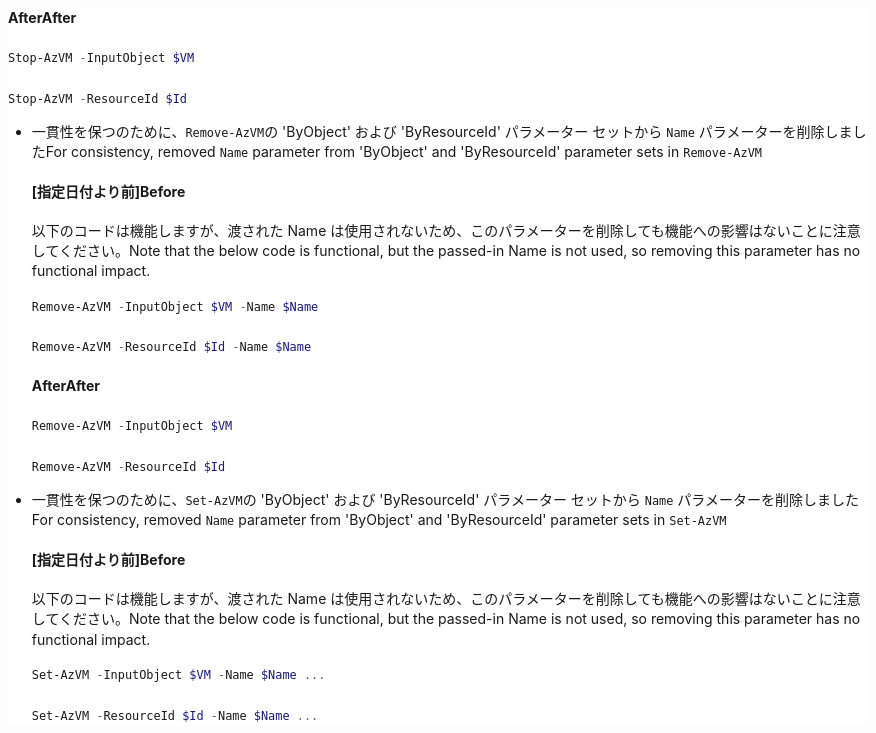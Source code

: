   #### <a name="after"></a><span data-ttu-id="edccd-130">After</span><span class="sxs-lookup"><span data-stu-id="edccd-130">After</span></span>

  ```powershell
  Stop-AzVM -InputObject $VM

  Stop-AzVM -ResourceId $Id
  ```

- <span data-ttu-id="edccd-131">一貫性を保つのために、`Remove-AzVM`の 'ByObject' および 'ByResourceId' パラメーター セットから `Name` パラメーターを削除しました</span><span class="sxs-lookup"><span data-stu-id="edccd-131">For consistency, removed `Name` parameter from 'ByObject' and 'ByResourceId' parameter sets in `Remove-AzVM`</span></span>
  
  #### <a name="before"></a><span data-ttu-id="edccd-132">[指定日付より前]</span><span class="sxs-lookup"><span data-stu-id="edccd-132">Before</span></span>

  <span data-ttu-id="edccd-133">以下のコードは機能しますが、渡された Name は使用されないため、このパラメーターを削除しても機能への影響はないことに注意してください。</span><span class="sxs-lookup"><span data-stu-id="edccd-133">Note that the below code is functional, but the passed-in Name is not used, so removing this parameter has no functional impact.</span></span>

  ```powershell
  Remove-AzVM -InputObject $VM -Name $Name

  Remove-AzVM -ResourceId $Id -Name $Name 
  ```

  #### <a name="after"></a><span data-ttu-id="edccd-134">After</span><span class="sxs-lookup"><span data-stu-id="edccd-134">After</span></span>

  ```powershell
  Remove-AzVM -InputObject $VM 

  Remove-AzVM -ResourceId $Id 
  ```

- <span data-ttu-id="edccd-135">一貫性を保つのために、`Set-AzVM`の 'ByObject' および 'ByResourceId' パラメーター セットから `Name` パラメーターを削除しました</span><span class="sxs-lookup"><span data-stu-id="edccd-135">For consistency, removed `Name` parameter from 'ByObject' and 'ByResourceId' parameter sets in `Set-AzVM`</span></span>
  
  #### <a name="before"></a><span data-ttu-id="edccd-136">[指定日付より前]</span><span class="sxs-lookup"><span data-stu-id="edccd-136">Before</span></span>

  <span data-ttu-id="edccd-137">以下のコードは機能しますが、渡された Name は使用されないため、このパラメーターを削除しても機能への影響はないことに注意してください。</span><span class="sxs-lookup"><span data-stu-id="edccd-137">Note that the below code is functional, but the passed-in Name is not used, so removing this parameter has no functional impact.</span></span>

  ```powershell
  Set-AzVM -InputObject $VM -Name $Name ...

  Set-AzVM -ResourceId $Id -Name $Name ...
  ```

